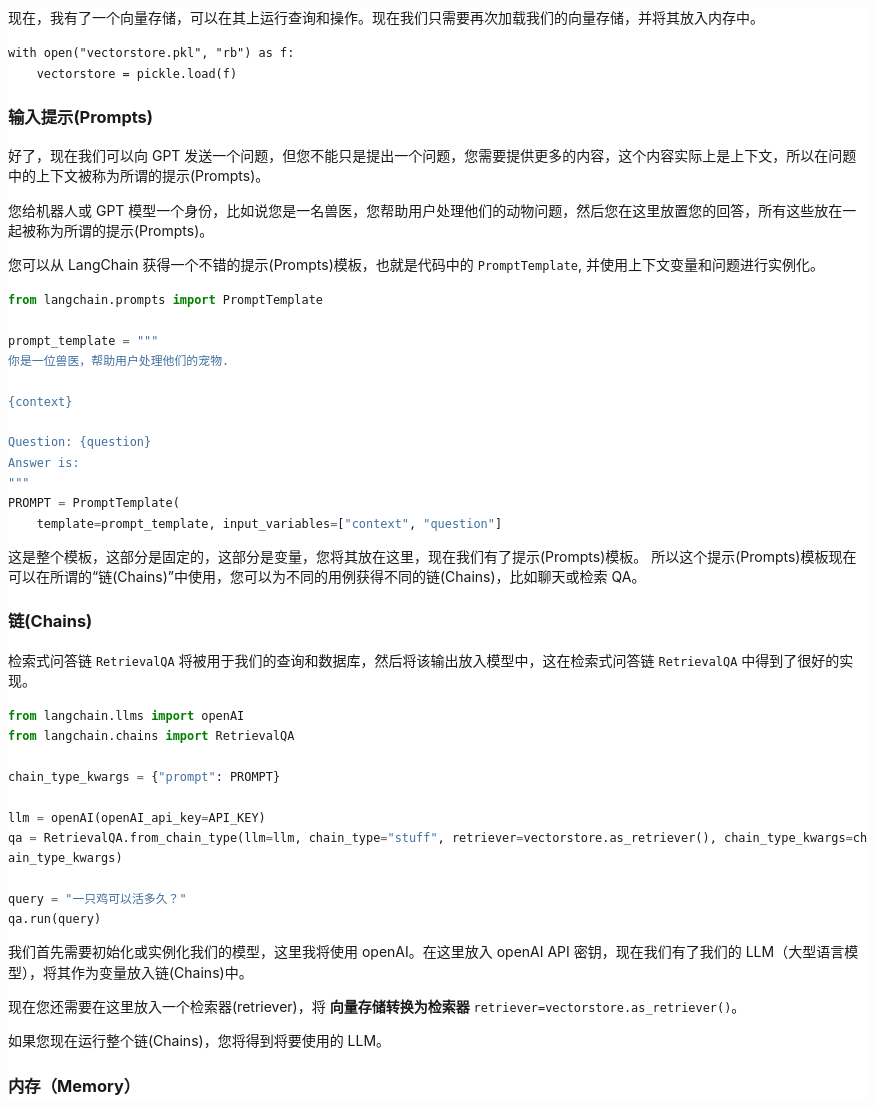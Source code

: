 现在，我有了一个向量存储，可以在其上运行查询和操作。现在我们只需要再次加载我们的向量存储，并将其放入内存中。

```
with open("vectorstore.pkl", "rb") as f:
    vectorstore = pickle.load(f)
```

### 输入提示(Prompts)

好了，现在我们可以向 GPT 发送一个问题，但您不能只是提出一个问题，您需要提供更多的内容，这个内容实际上是上下文，所以在问题中的上下文被称为所谓的提示(Prompts)。

您给机器人或 GPT 模型一个身份，比如说您是一名兽医，您帮助用户处理他们的动物问题，然后您在这里放置您的回答，所有这些放在一起被称为所谓的提示(Prompts)。

您可以从 LangChain 获得一个不错的提示(Prompts)模板，也就是代码中的 `PromptTemplate`, 并使用上下文变量和问题进行实例化。

```python
from langchain.prompts import PromptTemplate

prompt_template = """
你是一位兽医，帮助用户处理他们的宠物.

{context}

Question: {question}
Answer is:
"""
PROMPT = PromptTemplate(
    template=prompt_template, input_variables=["context", "question"]
```

这是整个模板，这部分是固定的，这部分是变量，您将其放在这里，现在我们有了提示(Prompts)模板。
所以这个提示(Prompts)模板现在可以在所谓的“链(Chains)”中使用，您可以为不同的用例获得不同的链(Chains)，比如聊天或检索 QA。

### 链(Chains)

检索式问答链 `RetrievalQA` 将被用于我们的查询和数据库，然后将该输出放入模型中，这在检索式问答链 `RetrievalQA` 中得到了很好的实现。

```python
from langchain.llms import openAI
from langchain.chains import RetrievalQA

chain_type_kwargs = {"prompt": PROMPT}

llm = openAI(openAI_api_key=API_KEY)
qa = RetrievalQA.from_chain_type(llm=llm, chain_type="stuff", retriever=vectorstore.as_retriever(), chain_type_kwargs=chain_type_kwargs)

query = "一只鸡可以活多久？"
qa.run(query)
```
我们首先需要初始化或实例化我们的模型，这里我将使用 openAI。在这里放入 openAI API 密钥，现在我们有了我们的 LLM（大型语言模型），将其作为变量放入链(Chains)中。

现在您还需要在这里放入一个检索器(retriever)，将 **向量存储转换为检索器** `retriever=vectorstore.as_retriever()`。

如果您现在运行整个链(Chains)，您将得到将要使用的 LLM。

### 内存（Memory）
